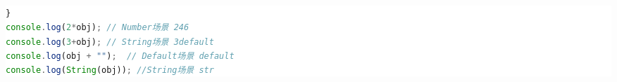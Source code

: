 ```js
}
console.log(2*obj); // Number场景 246
console.log(3+obj); // String场景 3default
console.log(obj + "");  // Default场景 default
console.log(String(obj)); //String场景 str
```

